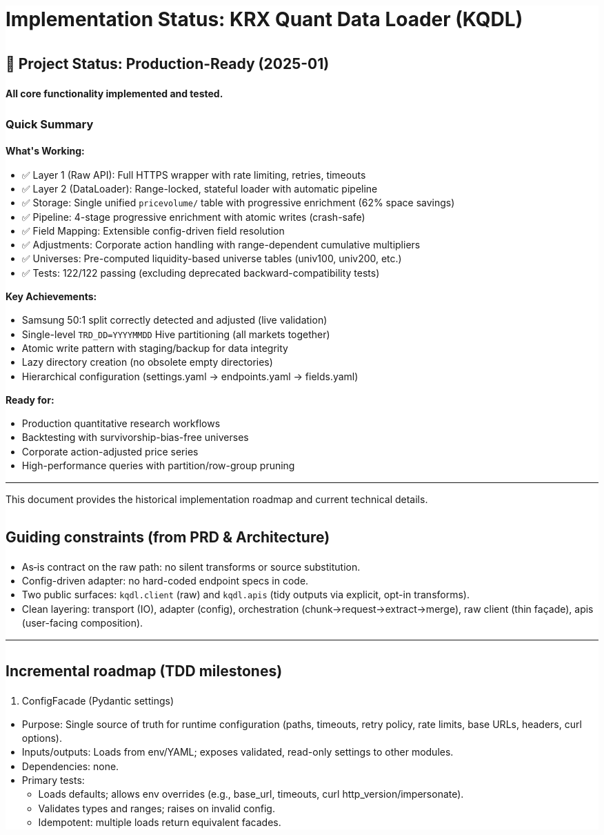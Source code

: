 # Implementation Status: KRX Quant Data Loader (KQDL)

## 🎉 Project Status: Production-Ready (2025-01)

**All core functionality implemented and tested.**

### Quick Summary

**What's Working:**
- ✅ Layer 1 (Raw API): Full HTTPS wrapper with rate limiting, retries, timeouts
- ✅ Layer 2 (DataLoader): Range-locked, stateful loader with automatic pipeline
- ✅ Storage: Single unified `pricevolume/` table with progressive enrichment (62% space savings)
- ✅ Pipeline: 4-stage progressive enrichment with atomic writes (crash-safe)
- ✅ Field Mapping: Extensible config-driven field resolution
- ✅ Adjustments: Corporate action handling with range-dependent cumulative multipliers
- ✅ Universes: Pre-computed liquidity-based universe tables (univ100, univ200, etc.)
- ✅ Tests: 122/122 passing (excluding deprecated backward-compatibility tests)

**Key Achievements:**
- Samsung 50:1 split correctly detected and adjusted (live validation)
- Single-level `TRD_DD=YYYYMMDD` Hive partitioning (all markets together)
- Atomic write pattern with staging/backup for data integrity
- Lazy directory creation (no obsolete empty directories)
- Hierarchical configuration (settings.yaml → endpoints.yaml → fields.yaml)

**Ready for:**
- Production quantitative research workflows
- Backtesting with survivorship-bias-free universes
- Corporate action-adjusted price series
- High-performance queries with partition/row-group pruning

---

This document provides the historical implementation roadmap and current technical details.

## Guiding constraints (from PRD & Architecture)

- As‑is contract on the raw path: no silent transforms or source substitution.
- Config-driven adapter: no hard-coded endpoint specs in code.
- Two public surfaces: `kqdl.client` (raw) and `kqdl.apis` (tidy outputs via explicit, opt-in transforms).
- Clean layering: transport (IO), adapter (config), orchestration (chunk→request→extract→merge), raw client (thin façade), apis (user-facing composition).

---

## Incremental roadmap (TDD milestones)

1) ConfigFacade (Pydantic settings)

- Purpose: Single source of truth for runtime configuration (paths, timeouts, retry policy, rate limits, base URLs, headers, curl options).
- Inputs/outputs: Loads from env/YAML; exposes validated, read-only settings to other modules.
- Dependencies: none.
- Primary tests:
  - Loads defaults; allows env overrides (e.g., base_url, timeouts, curl http_version/impersonate).
  - Validates types and ranges; raises on invalid config.
  - Idempotent: multiple loads return equivalent facades.
